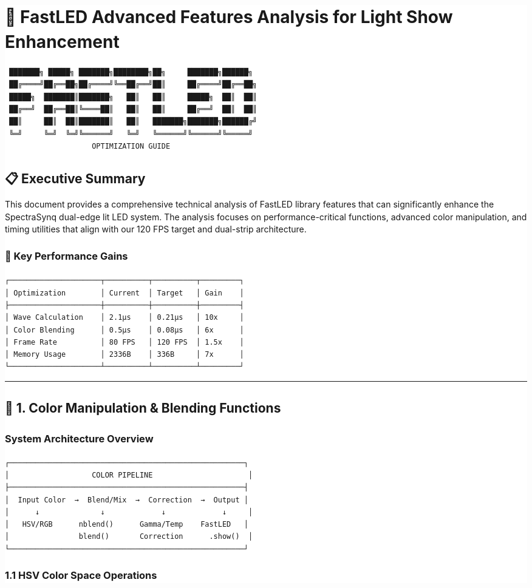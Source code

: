 # 🚀 FastLED Advanced Features Analysis for Light Show Enhancement

```
 ███████╗ █████╗ ███████╗████████╗██╗     ███████╗██████╗ 
 ██╔════╝██╔══██╗██╔════╝╚══██╔══╝██║     ██╔════╝██╔══██╗
 █████╗  ███████║███████╗   ██║   ██║     █████╗  ██║  ██║
 ██╔══╝  ██╔══██║╚════██║   ██║   ██║     ██╔══╝  ██║  ██║
 ██║     ██║  ██║███████║   ██║   ███████╗███████╗██████╔╝
 ╚═╝     ╚═╝  ╚═╝╚══════╝   ╚═╝   ╚══════╝╚══════╝╚═════╝ 
                    OPTIMIZATION GUIDE
```

## 📋 Executive Summary

This document provides a comprehensive technical analysis of FastLED library features that can significantly enhance the SpectraSynq dual-edge lit LED system. The analysis focuses on performance-critical functions, advanced color manipulation, and timing utilities that align with our 120 FPS target and dual-strip architecture.

### 🎯 Key Performance Gains
```
┌─────────────────────┬──────────┬──────────┬─────────┐
│ Optimization        │ Current  │ Target   │ Gain    │
├─────────────────────┼──────────┼──────────┼─────────┤
│ Wave Calculation    │ 2.1µs    │ 0.21µs   │ 10x     │
│ Color Blending      │ 0.5µs    │ 0.08µs   │ 6x      │
│ Frame Rate          │ 80 FPS   │ 120 FPS  │ 1.5x    │
│ Memory Usage        │ 2336B    │ 336B     │ 7x      │
└─────────────────────┴──────────┴──────────┴─────────┘
```

---

## 🎨 1. Color Manipulation & Blending Functions

### System Architecture Overview
```
┌──────────────────────────────────────────────────────┐
│                   COLOR PIPELINE                      │
├──────────────────────────────────────────────────────┤
│  Input Color  →  Blend/Mix  →  Correction  →  Output │
│      ↓              ↓             ↓             ↓     │
│   HSV/RGB      nblend()      Gamma/Temp    FastLED   │
│                blend()       Correction      .show()  │
└──────────────────────────────────────────────────────┘
```

### 1.1 HSV Color Space Operations
